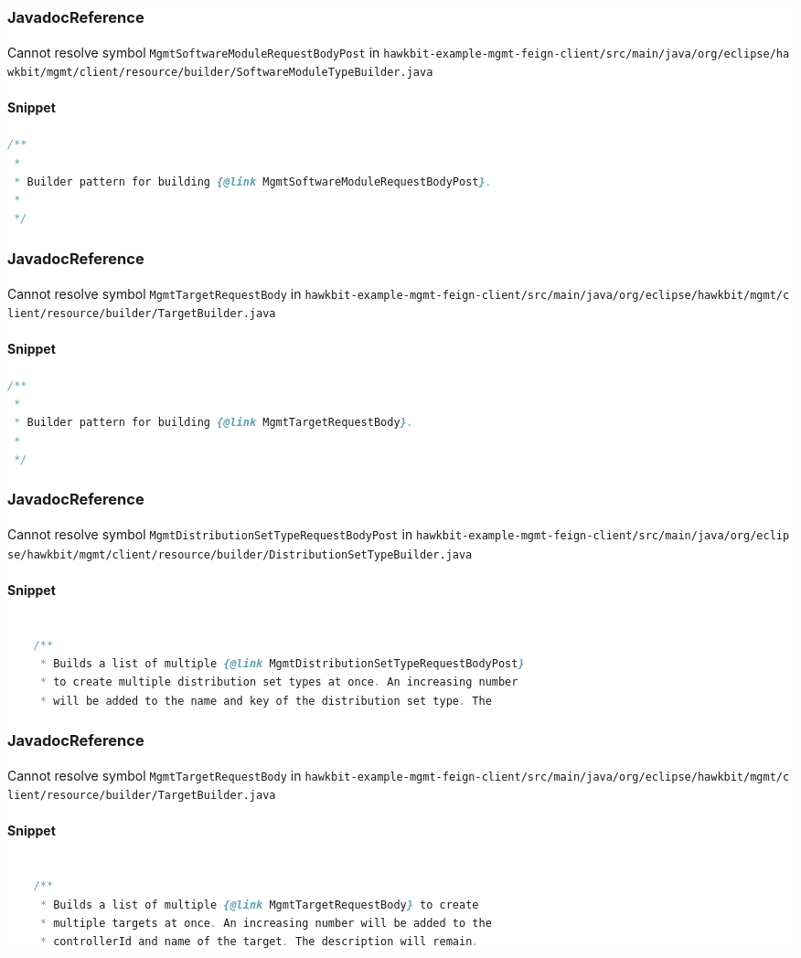 ### JavadocReference
Cannot resolve symbol `MgmtSoftwareModuleRequestBodyPost`
in `hawkbit-example-mgmt-feign-client/src/main/java/org/eclipse/hawkbit/mgmt/client/resource/builder/SoftwareModuleTypeBuilder.java`
#### Snippet
```java
/**
 * 
 * Builder pattern for building {@link MgmtSoftwareModuleRequestBodyPost}.
 *
 */
```

### JavadocReference
Cannot resolve symbol `MgmtTargetRequestBody`
in `hawkbit-example-mgmt-feign-client/src/main/java/org/eclipse/hawkbit/mgmt/client/resource/builder/TargetBuilder.java`
#### Snippet
```java
/**
 * 
 * Builder pattern for building {@link MgmtTargetRequestBody}.
 *
 */
```

### JavadocReference
Cannot resolve symbol `MgmtDistributionSetTypeRequestBodyPost`
in `hawkbit-example-mgmt-feign-client/src/main/java/org/eclipse/hawkbit/mgmt/client/resource/builder/DistributionSetTypeBuilder.java`
#### Snippet
```java

    /**
     * Builds a list of multiple {@link MgmtDistributionSetTypeRequestBodyPost}
     * to create multiple distribution set types at once. An increasing number
     * will be added to the name and key of the distribution set type. The
```

### JavadocReference
Cannot resolve symbol `MgmtTargetRequestBody`
in `hawkbit-example-mgmt-feign-client/src/main/java/org/eclipse/hawkbit/mgmt/client/resource/builder/TargetBuilder.java`
#### Snippet
```java

    /**
     * Builds a list of multiple {@link MgmtTargetRequestBody} to create
     * multiple targets at once. An increasing number will be added to the
     * controllerId and name of the target. The description will remain.
```
